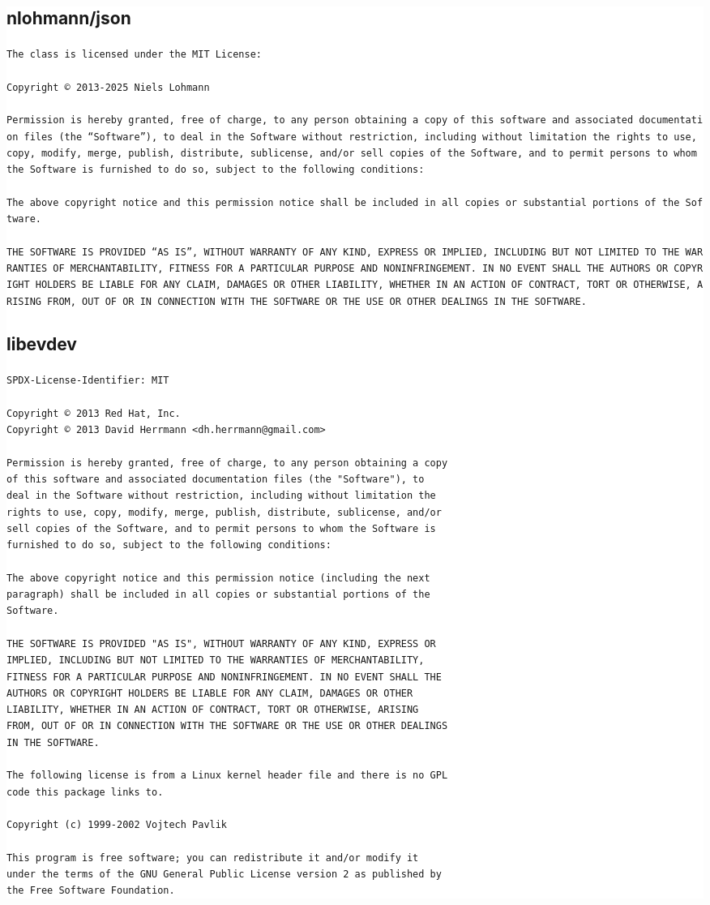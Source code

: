 ## nlohmann/json

    The class is licensed under the MIT License:

    Copyright © 2013-2025 Niels Lohmann

    Permission is hereby granted, free of charge, to any person obtaining a copy of this software and associated documentation files (the “Software”), to deal in the Software without restriction, including without limitation the rights to use, copy, modify, merge, publish, distribute, sublicense, and/or sell copies of the Software, and to permit persons to whom the Software is furnished to do so, subject to the following conditions:

    The above copyright notice and this permission notice shall be included in all copies or substantial portions of the Software.

    THE SOFTWARE IS PROVIDED “AS IS”, WITHOUT WARRANTY OF ANY KIND, EXPRESS OR IMPLIED, INCLUDING BUT NOT LIMITED TO THE WARRANTIES OF MERCHANTABILITY, FITNESS FOR A PARTICULAR PURPOSE AND NONINFRINGEMENT. IN NO EVENT SHALL THE AUTHORS OR COPYRIGHT HOLDERS BE LIABLE FOR ANY CLAIM, DAMAGES OR OTHER LIABILITY, WHETHER IN AN ACTION OF CONTRACT, TORT OR OTHERWISE, ARISING FROM, OUT OF OR IN CONNECTION WITH THE SOFTWARE OR THE USE OR OTHER DEALINGS IN THE SOFTWARE.

## libevdev

    SPDX-License-Identifier: MIT

    Copyright © 2013 Red Hat, Inc.
    Copyright © 2013 David Herrmann <dh.herrmann@gmail.com>

    Permission is hereby granted, free of charge, to any person obtaining a copy
    of this software and associated documentation files (the "Software"), to
    deal in the Software without restriction, including without limitation the
    rights to use, copy, modify, merge, publish, distribute, sublicense, and/or
    sell copies of the Software, and to permit persons to whom the Software is
    furnished to do so, subject to the following conditions:

    The above copyright notice and this permission notice (including the next
    paragraph) shall be included in all copies or substantial portions of the
    Software.

    THE SOFTWARE IS PROVIDED "AS IS", WITHOUT WARRANTY OF ANY KIND, EXPRESS OR
    IMPLIED, INCLUDING BUT NOT LIMITED TO THE WARRANTIES OF MERCHANTABILITY,
    FITNESS FOR A PARTICULAR PURPOSE AND NONINFRINGEMENT. IN NO EVENT SHALL THE
    AUTHORS OR COPYRIGHT HOLDERS BE LIABLE FOR ANY CLAIM, DAMAGES OR OTHER
    LIABILITY, WHETHER IN AN ACTION OF CONTRACT, TORT OR OTHERWISE, ARISING
    FROM, OUT OF OR IN CONNECTION WITH THE SOFTWARE OR THE USE OR OTHER DEALINGS
    IN THE SOFTWARE.

    The following license is from a Linux kernel header file and there is no GPL
    code this package links to.

    Copyright (c) 1999-2002 Vojtech Pavlik

    This program is free software; you can redistribute it and/or modify it
    under the terms of the GNU General Public License version 2 as published by
    the Free Software Foundation.
